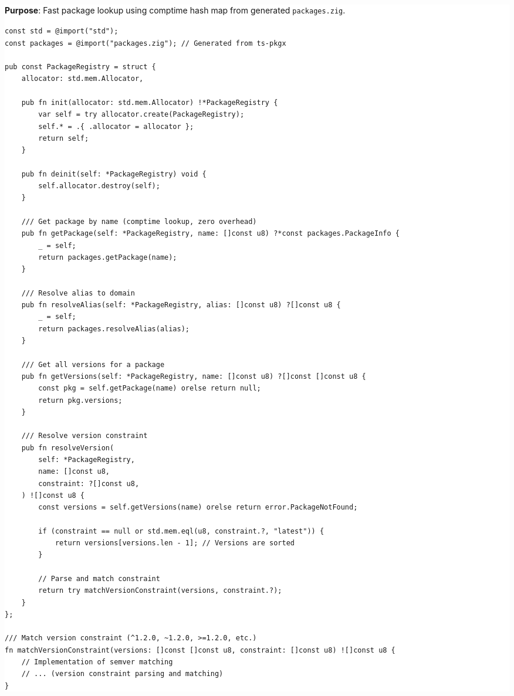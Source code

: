 **Purpose**: Fast package lookup using comptime hash map from generated `packages.zig`.

```zig
const std = @import("std");
const packages = @import("packages.zig"); // Generated from ts-pkgx

pub const PackageRegistry = struct {
    allocator: std.mem.Allocator,

    pub fn init(allocator: std.mem.Allocator) !*PackageRegistry {
        var self = try allocator.create(PackageRegistry);
        self.* = .{ .allocator = allocator };
        return self;
    }

    pub fn deinit(self: *PackageRegistry) void {
        self.allocator.destroy(self);
    }

    /// Get package by name (comptime lookup, zero overhead)
    pub fn getPackage(self: *PackageRegistry, name: []const u8) ?*const packages.PackageInfo {
        _ = self;
        return packages.getPackage(name);
    }

    /// Resolve alias to domain
    pub fn resolveAlias(self: *PackageRegistry, alias: []const u8) ?[]const u8 {
        _ = self;
        return packages.resolveAlias(alias);
    }

    /// Get all versions for a package
    pub fn getVersions(self: *PackageRegistry, name: []const u8) ?[]const []const u8 {
        const pkg = self.getPackage(name) orelse return null;
        return pkg.versions;
    }

    /// Resolve version constraint
    pub fn resolveVersion(
        self: *PackageRegistry,
        name: []const u8,
        constraint: ?[]const u8,
    ) ![]const u8 {
        const versions = self.getVersions(name) orelse return error.PackageNotFound;

        if (constraint == null or std.mem.eql(u8, constraint.?, "latest")) {
            return versions[versions.len - 1]; // Versions are sorted
        }

        // Parse and match constraint
        return try matchVersionConstraint(versions, constraint.?);
    }
};

/// Match version constraint (^1.2.0, ~1.2.0, >=1.2.0, etc.)
fn matchVersionConstraint(versions: []const []const u8, constraint: []const u8) ![]const u8 {
    // Implementation of semver matching
    // ... (version constraint parsing and matching)
}
```
